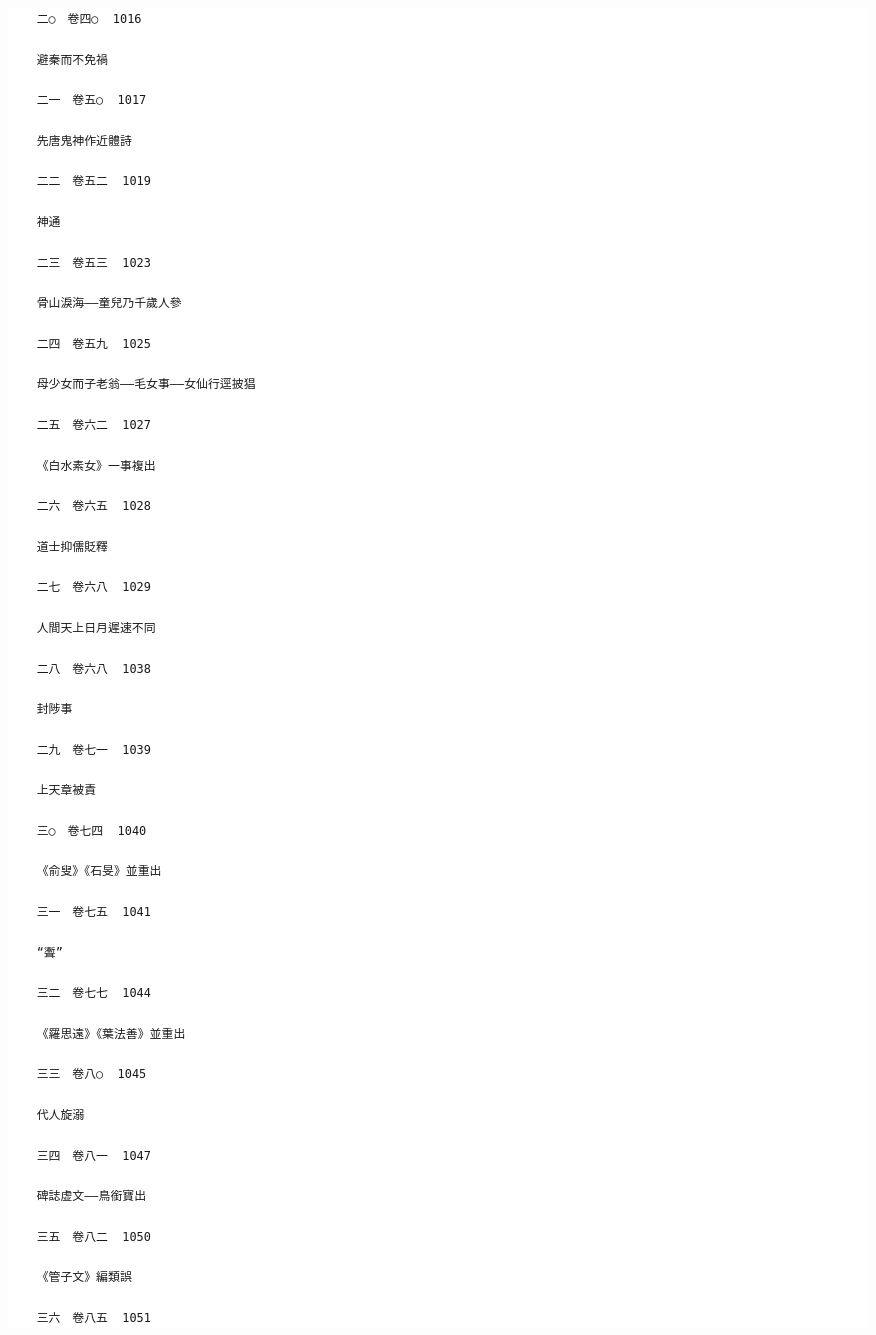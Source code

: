 		二○　卷四○	1016

		避秦而不免禍

		二一　卷五○	1017

		先唐鬼神作近體詩

		二二　卷五二	1019

		神通

		二三　卷五三	1023

		骨山淚海——童兒乃千歲人參

		二四　卷五九	1025

		母少女而子老翁——毛女事——女仙行逕披猖

		二五　卷六二	1027

		《白水素女》一事複出

		二六　卷六五	1028

		道士抑儒貶釋

		二七　卷六八	1029

		人間天上日月遲速不同

		二八　卷六八	1038

		封陟事

		二九　卷七一	1039

		上天章被責

		三○　卷七四	1040

		《俞叟》《石旻》並重出

		三一　卷七五	1041

		“聻”

		三二　卷七七	1044

		《羅思遠》《葉法善》並重出

		三三　卷八○	1045

		代人旋溺

		三四　卷八一	1047

		碑誌虚文——鳥銜寶出

		三五　卷八二	1050

		《管子文》編類誤

		三六　卷八五	1051
